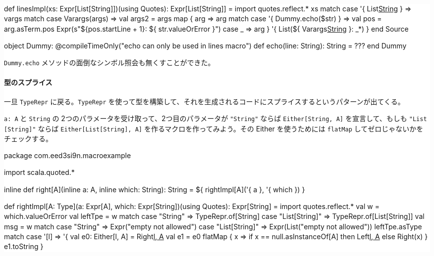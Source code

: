   def linesImpl(xs: Expr[List[String]])(using Quotes): Expr[List[String]] =
    import quotes.reflect.*
    xs match
      case '{ List[String]($vargs*) } =>
        vargs match
          case Varargs(args) =>
            val args2 = args map { arg =>
              arg match
                case '{ Dummy.echo($str) } =>
                  val pos = arg.asTerm.pos
                  Expr(s"${pos.startLine + 1}: ${ str.valueOrError }")
                case _ => arg
            }
            '{ List(${ Varargs[String](args2.toList) }: _*) }
end Source

object Dummy:
  @compileTimeOnly("echo can only be used in lines macro")
  def echo(line: String): String = ???
end Dummy
</scala>

`Dummy.echo` メソッドの面倒なシンボル照会も無くすことができた。

#### 型のスプライス

一旦 `TypeRepr` に戻る。`TypeRepr` を使って型を構築して、それを生成されるコードにスプライスするというパターンが出てくる。

`a: A` と `String` の 2つのパラメータを受け取って、2つ目のパラメータが `"String"` ならば `Either[String, A]` を宣言して、もしも `"List[String]"` ならば `Either[List[String], A]` を作るマクロを作ってみよう。その Either を使うためには `flatMap` してゼロじゃないかをチェックする。

<scala>
package com.eed3si9n.macroexample

import scala.quoted.*

inline def right[A](inline a: A, inline which: String): String =
  ${ rightImpl[A]('{ a }, '{ which }) }

def rightImpl[A: Type](a: Expr[A], which: Expr[String])(using Quotes): Expr[String] =
  import quotes.reflect.*
  val w = which.valueOrError
  val leftTpe = w match
    case "String"       => TypeRepr.of[String]
    case "List[String]" => TypeRepr.of[List[String]]
  val msg = w match
    case "String"       => Expr("empty not allowed")
    case "List[String]" => Expr(List("empty not allowed"))
  leftTpe.asType match
    case '[l] =>
      '{
        val e0: Either[l, A] = Right[l, A]($a)
        val e1 = e0 flatMap { x =>
          if x == null.asInstanceOf[A] then Left[l, A]($msg.asInstanceOf[l])
          else Right(x)
        }
        e1.toString
      }
</scala>


  [metaprogramming]: https://docs.scala-lang.org/scala3/reference/metaprogramming.html
  [macros]: https://docs.scala-lang.org/scala3/reference/metaprogramming/macros.html
  [reflection]: https://docs.scala-lang.org/scala3/reference/metaprogramming/reflection.html
  [Expecty]: https://github.com/eed3si9n/expecty
  [Quotes]: https://github.com/lampepfl/dotty/blob/3.0.2/library/src/scala/quoted/Quotes.scala
  [quoted_pattern]: https://docs.scala-lang.org/scala3/reference/metaprogramming/macros.html#pattern-matching-on-quoted-expressions